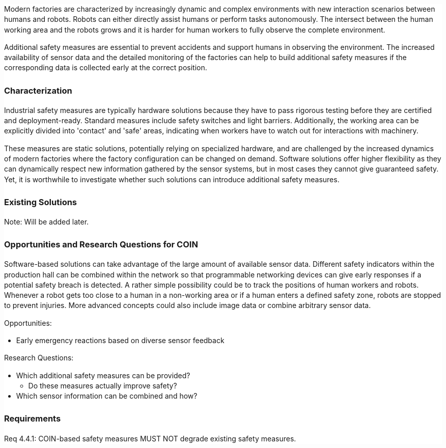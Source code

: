 Modern factories are characterized by increasingly dynamic and complex environments with new interaction scenarios between humans and robots.
Robots can either directly assist humans or perform tasks autonomously.
The intersect between the human working area and the robots grows and it is harder for human workers to fully observe the complete environment.

Additional safety measures are essential to prevent accidents and support humans in observing the environment.
The increased availability of sensor data and the detailed monitoring of the factories can help to build additional safety measures if the corresponding data is collected early at the correct position. 

### Characterization

Industrial safety measures are typically hardware solutions because they have to pass rigorous testing before they are certified and deployment-ready.
Standard measures include safety switches and light barriers.
Additionally, the working area can be explicitly divided into 'contact' and 'safe' areas, indicating when workers have to watch out for interactions with machinery.

These measures are static solutions, potentially relying on specialized hardware, and are challenged by the increased dynamics of modern factories where the factory configuration can be changed on demand.
Software solutions offer higher flexibility as they can dynamically respect new information gathered by the sensor systems, but in most cases they cannot give guaranteed safety.
Yet, it is worthwhile to investigate whether such solutions can introduce additional safety measures. 

### Existing Solutions

Note: Will be added later.

###  Opportunities and Research Questions for COIN

Software-based solutions can take advantage of the large amount of available sensor data.
Different safety indicators within the production hall can be combined within the network so that programmable networking devices can give early responses if a potential safety breach is detected.
A rather simple possibility could be to track the positions of human workers and robots.
Whenever a robot gets too close to a human in a non-working area or if a human enters a defined safety zone, robots are stopped to prevent injuries.
More advanced concepts could also include image data or combine arbitrary sensor data.

Opportunities: 

* Early emergency reactions based on diverse sensor feedback

Research Questions:

* Which additional safety measures can be provided?
  * Do these measures actually improve safety?
* Which sensor information can be combined and how?

###  Requirements

Req 4.4.1: COIN-based safety measures MUST NOT degrade existing safety measures.
